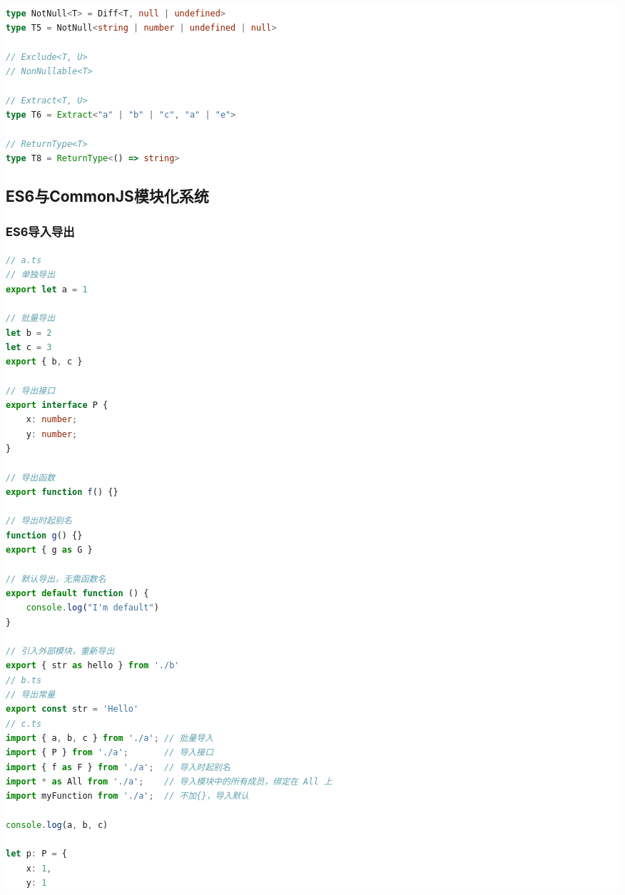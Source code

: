 ```ts
type NotNull<T> = Diff<T, null | undefined>
type T5 = NotNull<string | number | undefined | null>

// Exclude<T, U>
// NonNullable<T>

// Extract<T, U>
type T6 = Extract<"a" | "b" | "c", "a" | "e">

// ReturnType<T>
type T8 = ReturnType<() => string>
```


## ES6与CommonJS模块化系统

### ES6导入导出

```ts
// a.ts
// 单独导出
export let a = 1

// 批量导出
let b = 2
let c = 3
export { b, c }

// 导出接口
export interface P {
    x: number;
    y: number;
}

// 导出函数
export function f() {}

// 导出时起别名
function g() {}
export { g as G }

// 默认导出，无需函数名
export default function () {
    console.log("I'm default")
}

// 引入外部模块，重新导出
export { str as hello } from './b'
// b.ts
// 导出常量
export const str = 'Hello'
// c.ts
import { a, b, c } from './a'; // 批量导入
import { P } from './a';       // 导入接口
import { f as F } from './a';  // 导入时起别名
import * as All from './a';    // 导入模块中的所有成员，绑定在 All 上
import myFunction from './a';  // 不加{}，导入默认

console.log(a, b, c)

let p: P = {
    x: 1,
    y: 1
```